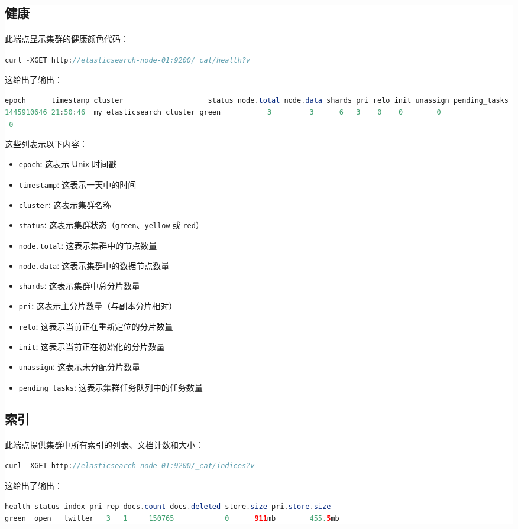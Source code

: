## 健康

此端点显示集群的健康颜色代码：

```java
curl -XGET http://elasticsearch-node-01:9200/_cat/health?v

```

这给出了输出：

```java
epoch      timestamp cluster                    status node.total node.data shards pri relo init unassign pending_tasks 
1445910646 21:50:46  my_elasticsearch_cluster green           3         3      6   3    0    0        0 
 0 

```

这些列表示以下内容：

+   `epoch`: 这表示 Unix 时间戳

+   `timestamp`: 这表示一天中的时间

+   `cluster`: 这表示集群名称

+   `status`: 这表示集群状态（`green`、`yellow` 或 `red`）

+   `node.total`: 这表示集群中的节点数量

+   `node.data`: 这表示集群中的数据节点数量

+   `shards`: 这表示集群中总分片数量

+   `pri`: 这表示主分片数量（与副本分片相对）

+   `relo`: 这表示当前正在重新定位的分片数量

+   `init`: 这表示当前正在初始化的分片数量

+   `unassign`: 这表示未分配分片数量

+   `pending_tasks`: 这表示集群任务队列中的任务数量

## 索引

此端点提供集群中所有索引的列表、文档计数和大小：

```java
curl -XGET http://elasticsearch-node-01:9200/_cat/indices?v

```

这给出了输出：

```java
health status index pri rep docs.count docs.deleted store.size pri.store.size 
green  open   twitter   3   1     150765            0      911mb        455.5mb 

```
